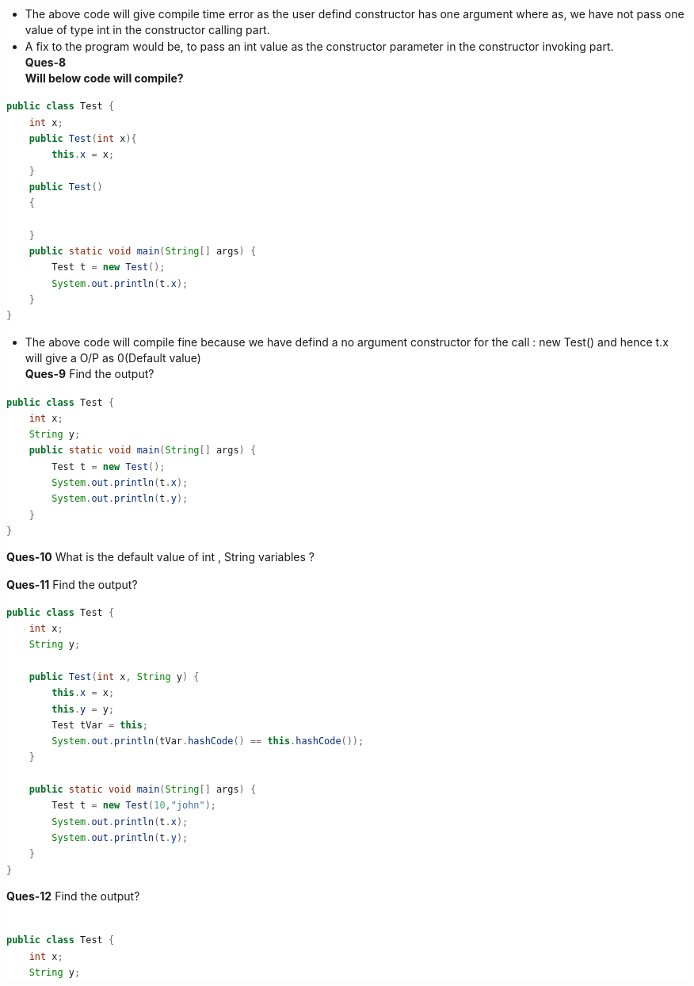 * The above code will give compile time error as the user defind constructor has one argument where as, we have not pass one value of type int in the constructor calling part.
* A fix to the program would be, to pass an int value as the constructor parameter in the constructor invoking part.  
**Ques-8  
Will below code will compile?**  
```java
public class Test {
    int x;
    public Test(int x){
        this.x = x;
    }
    public Test()
    {
        
    }
    public static void main(String[] args) {
        Test t = new Test();
        System.out.println(t.x);
    }
}
```
* The above code will compile fine because we have defind a no argument constructor for the call : new Test() and hence t.x will give a O/P as 0(Default value)  
**Ques-9** Find the output?
```java
public class Test {
    int x;
    String y;
    public static void main(String[] args) {
        Test t = new Test();
        System.out.println(t.x);
        System.out.println(t.y);
    }
}
```
**Ques-10**
 What is the default value of int , String variables ?

**Ques-11** Find the output?
```java
public class Test {
    int x;
    String y;

    public Test(int x, String y) {
        this.x = x;
        this.y = y;
        Test tVar = this;
        System.out.println(tVar.hashCode() == this.hashCode());
    }

    public static void main(String[] args) {
        Test t = new Test(10,"john");
        System.out.println(t.x);
        System.out.println(t.y);
    }
}
```
**Ques-12** Find the output?
```java

public class Test {
    int x;
    String y;
```
